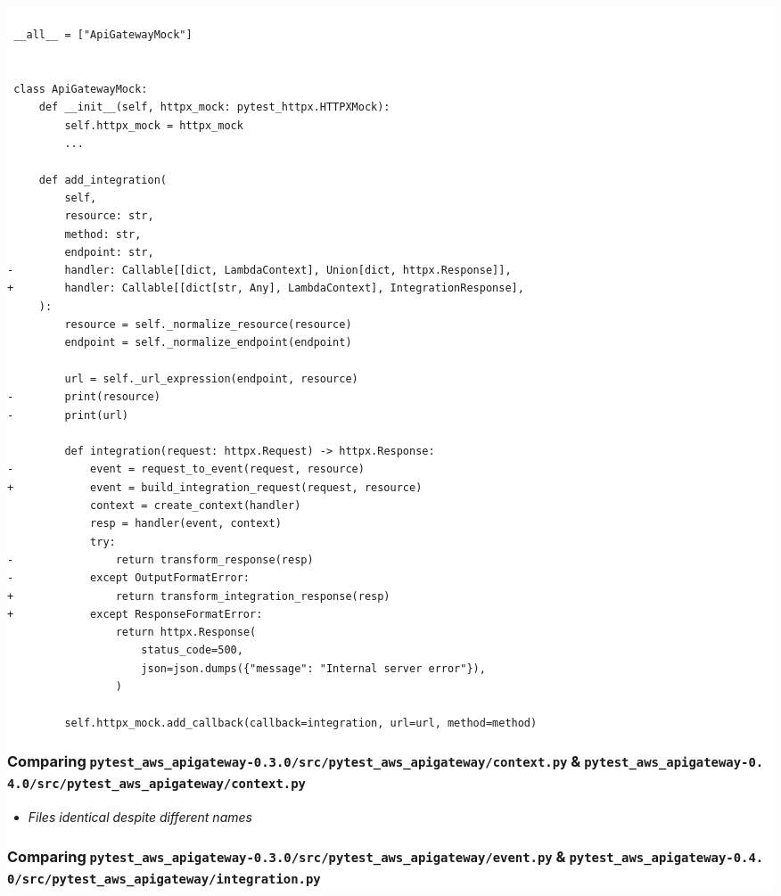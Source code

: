 ```
 
 __all__ = ["ApiGatewayMock"]
 
 
 class ApiGatewayMock:
     def __init__(self, httpx_mock: pytest_httpx.HTTPXMock):
         self.httpx_mock = httpx_mock
         ...
 
     def add_integration(
         self,
         resource: str,
         method: str,
         endpoint: str,
-        handler: Callable[[dict, LambdaContext], Union[dict, httpx.Response]],
+        handler: Callable[[dict[str, Any], LambdaContext], IntegrationResponse],
     ):
         resource = self._normalize_resource(resource)
         endpoint = self._normalize_endpoint(endpoint)
 
         url = self._url_expression(endpoint, resource)
-        print(resource)
-        print(url)
 
         def integration(request: httpx.Request) -> httpx.Response:
-            event = request_to_event(request, resource)
+            event = build_integration_request(request, resource)
             context = create_context(handler)
             resp = handler(event, context)
             try:
-                return transform_response(resp)
-            except OutputFormatError:
+                return transform_integration_response(resp)
+            except ResponseFormatError:
                 return httpx.Response(
                     status_code=500,
                     json=json.dumps({"message": "Internal server error"}),
                 )
 
         self.httpx_mock.add_callback(callback=integration, url=url, method=method)
```

### Comparing `pytest_aws_apigateway-0.3.0/src/pytest_aws_apigateway/context.py` & `pytest_aws_apigateway-0.4.0/src/pytest_aws_apigateway/context.py`

 * *Files identical despite different names*

### Comparing `pytest_aws_apigateway-0.3.0/src/pytest_aws_apigateway/event.py` & `pytest_aws_apigateway-0.4.0/src/pytest_aws_apigateway/integration.py`
